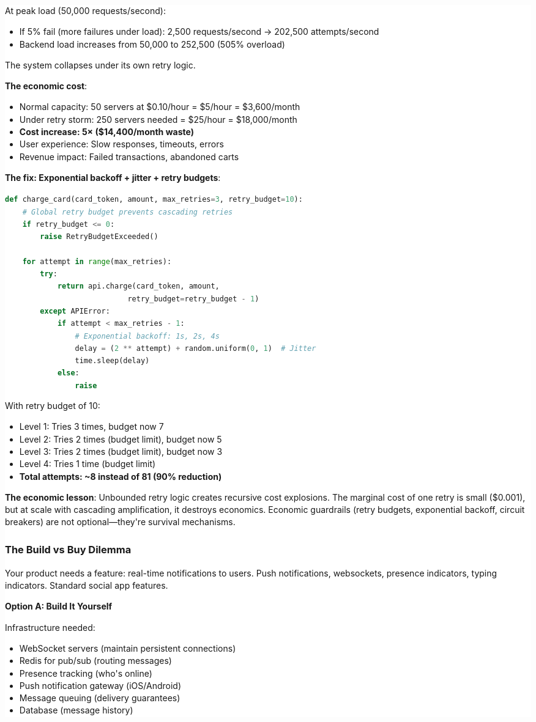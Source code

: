 At peak load (50,000 requests/second):
- If 5% fail (more failures under load): 2,500 requests/second → 202,500 attempts/second
- Backend load increases from 50,000 to 252,500 (505% overload)

The system collapses under its own retry logic.

**The economic cost**:
- Normal capacity: 50 servers at $0.10/hour = $5/hour = $3,600/month
- Under retry storm: 250 servers needed = $25/hour = $18,000/month
- **Cost increase: 5× ($14,400/month waste)**
- User experience: Slow responses, timeouts, errors
- Revenue impact: Failed transactions, abandoned carts

**The fix: Exponential backoff + jitter + retry budgets**:

```python
def charge_card(card_token, amount, max_retries=3, retry_budget=10):
    # Global retry budget prevents cascading retries
    if retry_budget <= 0:
        raise RetryBudgetExceeded()

    for attempt in range(max_retries):
        try:
            return api.charge(card_token, amount,
                            retry_budget=retry_budget - 1)
        except APIError:
            if attempt < max_retries - 1:
                # Exponential backoff: 1s, 2s, 4s
                delay = (2 ** attempt) + random.uniform(0, 1)  # Jitter
                time.sleep(delay)
            else:
                raise
```

With retry budget of 10:
- Level 1: Tries 3 times, budget now 7
- Level 2: Tries 2 times (budget limit), budget now 5
- Level 3: Tries 2 times (budget limit), budget now 3
- Level 4: Tries 1 time (budget limit)
- **Total attempts: ~8 instead of 81 (90% reduction)**

**The economic lesson**: Unbounded retry logic creates recursive cost explosions. The marginal cost of one retry is small ($0.001), but at scale with cascading amplification, it destroys economics. Economic guardrails (retry budgets, exponential backoff, circuit breakers) are not optional—they're survival mechanisms.

### The Build vs Buy Dilemma

Your product needs a feature: real-time notifications to users. Push notifications, websockets, presence indicators, typing indicators. Standard social app features.

**Option A: Build It Yourself**

Infrastructure needed:
- WebSocket servers (maintain persistent connections)
- Redis for pub/sub (routing messages)
- Presence tracking (who's online)
- Push notification gateway (iOS/Android)
- Message queuing (delivery guarantees)
- Database (message history)
